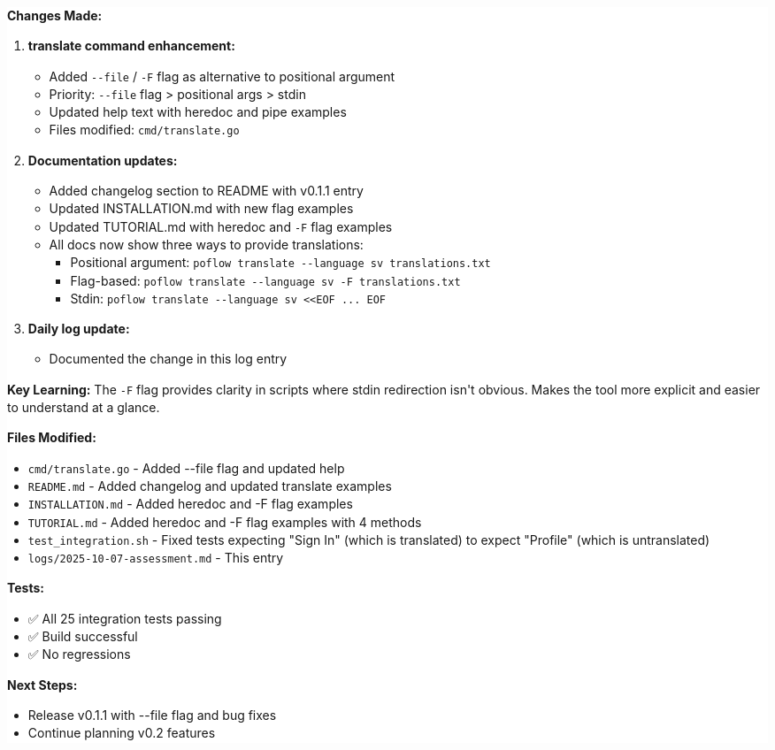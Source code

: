 **Changes Made:**

1. **translate command enhancement:**
   - Added `--file` / `-F` flag as alternative to positional argument
   - Priority: `--file` flag > positional args > stdin
   - Updated help text with heredoc and pipe examples
   - Files modified: `cmd/translate.go`

2. **Documentation updates:**
   - Added changelog section to README with v0.1.1 entry
   - Updated INSTALLATION.md with new flag examples
   - Updated TUTORIAL.md with heredoc and `-F` flag examples
   - All docs now show three ways to provide translations:
     - Positional argument: `poflow translate --language sv translations.txt`
     - Flag-based: `poflow translate --language sv -F translations.txt`
     - Stdin: `poflow translate --language sv <<EOF ... EOF`

3. **Daily log update:**
   - Documented the change in this log entry

**Key Learning:**
The `-F` flag provides clarity in scripts where stdin redirection isn't obvious. Makes the tool more explicit and easier to understand at a glance.

**Files Modified:**
- `cmd/translate.go` - Added --file flag and updated help
- `README.md` - Added changelog and updated translate examples
- `INSTALLATION.md` - Added heredoc and -F flag examples
- `TUTORIAL.md` - Added heredoc and -F flag examples with 4 methods
- `test_integration.sh` - Fixed tests expecting "Sign In" (which is translated) to expect "Profile" (which is untranslated)
- `logs/2025-10-07-assessment.md` - This entry

**Tests:**
- ✅ All 25 integration tests passing
- ✅ Build successful
- ✅ No regressions

**Next Steps:**
- Release v0.1.1 with --file flag and bug fixes
- Continue planning v0.2 features
